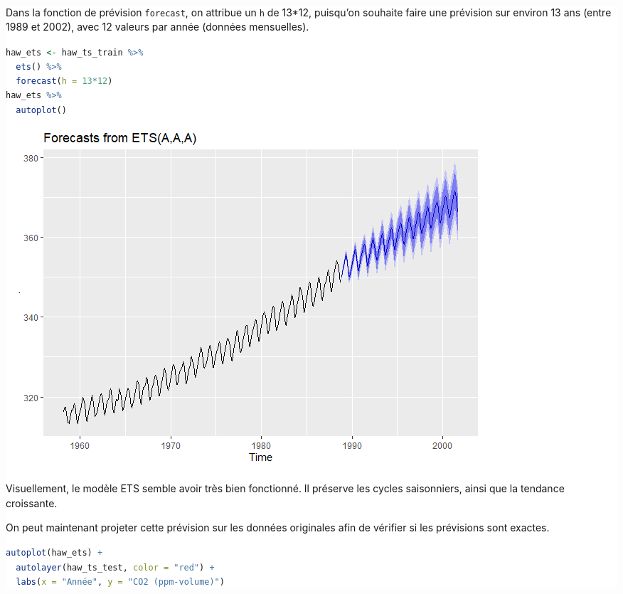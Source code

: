 Dans la fonction de prévision `forecast`, on attribue un `h` de 13\*12,
puisqu’on souhaite faire une prévision sur environ 13 ans (entre 1989 et
2002), avec 12 valeurs par année (données mensuelles).

``` r
haw_ets <- haw_ts_train %>%
  ets() %>%
  forecast(h = 13*12)
haw_ets %>%
  autoplot()
```

![](gaa7007-series_temporelles_files/figure-gfm/plot-ets-1.png)

Visuellement, le modèle ETS semble avoir très bien fonctionné. Il
préserve les cycles saisonniers, ainsi que la tendance croissante.

On peut maintenant projeter cette prévision sur les données originales
afin de vérifier si les prévisions sont exactes.

``` r
autoplot(haw_ets) +
  autolayer(haw_ts_test, color = "red") +
  labs(x = "Année", y = "CO2 (ppm-volume)")
```
